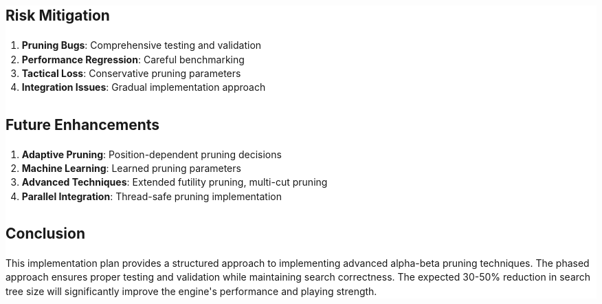 ## Risk Mitigation

1. **Pruning Bugs**: Comprehensive testing and validation
2. **Performance Regression**: Careful benchmarking
3. **Tactical Loss**: Conservative pruning parameters
4. **Integration Issues**: Gradual implementation approach

## Future Enhancements

1. **Adaptive Pruning**: Position-dependent pruning decisions
2. **Machine Learning**: Learned pruning parameters
3. **Advanced Techniques**: Extended futility pruning, multi-cut pruning
4. **Parallel Integration**: Thread-safe pruning implementation

## Conclusion

This implementation plan provides a structured approach to implementing advanced alpha-beta pruning techniques. The phased approach ensures proper testing and validation while maintaining search correctness. The expected 30-50% reduction in search tree size will significantly improve the engine's performance and playing strength.
